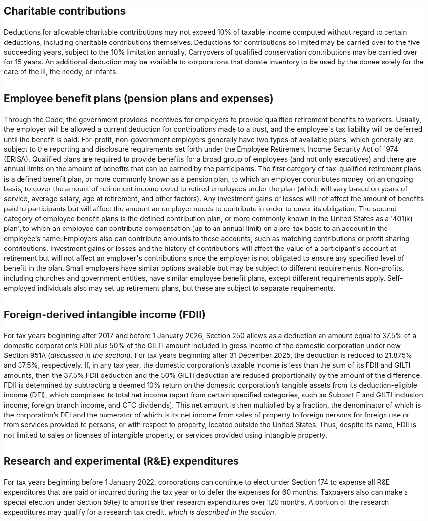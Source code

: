 ## Charitable contributions
Deductions for allowable charitable contributions may not exceed 10% of taxable income computed without regard to certain deductions, including charitable contributions themselves. Deductions for contributions so limited may be carried over to the five succeeding years, subject to the 10% limitation annually. Carryovers of qualified conservation contributions may be carried over for 15 years.
An additional deduction may be available to corporations that donate inventory to be used by the donee solely for the care of the ill, the needy, or infants.
## Employee benefit plans (pension plans and expenses)
Through the Code, the government provides incentives for employers to provide qualified retirement benefits to workers. Usually, the employer will be allowed a current deduction for contributions made to a trust, and the employee's tax liability will be deferred until the benefit is paid. For-profit, non-government employers generally have two types of available plans, which generally are subject to the reporting and disclosure requirements set forth under the Employee Retirement Income Security Act of 1974 (ERISA). Qualified plans are required to provide benefits for a broad group of employees (and not only executives) and there are annual limits on the amount of benefits that can be earned by the participants.
The first category of tax-qualified retirement plans is a defined benefit plan, or more commonly known as a pension plan, to which an employer contributes money, on an ongoing basis, to cover the amount of retirement income owed to retired employees under the plan (which will vary based on years of service, average salary, age at retirement, and other factors). Any investment gains or losses will not affect the amount of benefits paid to participants but will affect the amount an employer needs to contribute in order to cover its obligation.
The second category of employee benefit plans is the defined contribution plan, or more commonly known in the United States as a '401(k) plan', to which an employee can contribute compensation (up to an annual limit) on a pre-tax basis to an account in the employee’s name. Employers also can contribute amounts to these accounts, such as matching contributions or profit sharing contributions. Investment gains or losses and the history of contributions will affect the value of a participant's account at retirement but will not affect an employer's contributions since the employer is not obligated to ensure any specified level of benefit in the plan. Small employers have similar options available but may be subject to different requirements.
Non-profits, including churches and government entities, have similar employee benefit plans, except different requirements apply. Self-employed individuals also may set up retirement plans, but these are subject to separate requirements.
## Foreign-derived intangible income (FDII)
For tax years beginning after 2017 and before 1 January 2026, Section 250 allows as a deduction an amount equal to 37.5% of a domestic corporation’s FDII plus 50% of the GILTI amount included in gross income of the domestic corporation under new Section 951A (_discussed in the section_). For tax years beginning after 31 December 2025, the deduction is reduced to 21.875% and 37.5%, respectively. If, in any tax year, the domestic corporation’s taxable income is less than the sum of its FDII and GILTI amounts, then the 37.5% FDII deduction and the 50% GILTI deduction are reduced proportionally by the amount of the difference. 
FDII is determined by subtracting a deemed 10% return on the domestic corporation’s tangible assets from its deduction-eligible income (DEI), which comprises its total net income (apart from certain specified categories, such as Subpart F and GILTI inclusion income, foreign branch income, and CFC dividends). This net amount is then multiplied by a fraction, the denominator of which is the corporation’s DEI and the numerator of which is its net income from sales of property to foreign persons for foreign use or from services provided to persons, or with respect to property, located outside the United States. Thus, despite its name, FDII is not limited to sales or licenses of intangible property, or services provided using intangible property.
## Research and experimental (R&E) expenditures
For tax years beginning before 1 January 2022, corporations can continue to elect under Section 174 to expense all R&E expenditures that are paid or incurred during the tax year or to defer the expenses for 60 months. Taxpayers also can make a special election under Section 59(e) to amortise their research expenditures over 120 months. A portion of the research expenditures may qualify for a research tax credit, _which is described in the section_.